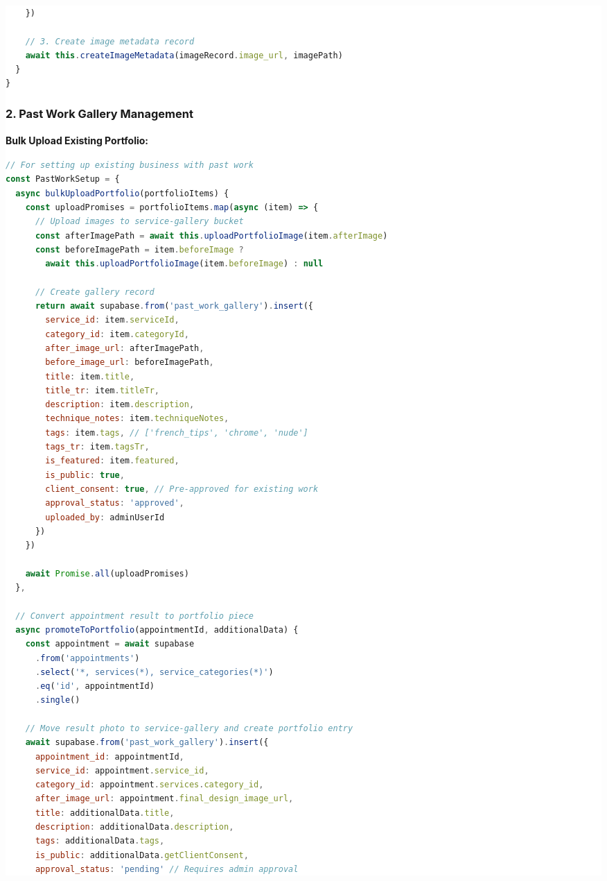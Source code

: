 ```javascript
    })
    
    // 3. Create image metadata record
    await this.createImageMetadata(imageRecord.image_url, imagePath)
  }
}
```

### 2. Past Work Gallery Management

**Bulk Upload Existing Portfolio:**

```javascript
// For setting up existing business with past work
const PastWorkSetup = {
  async bulkUploadPortfolio(portfolioItems) {
    const uploadPromises = portfolioItems.map(async (item) => {
      // Upload images to service-gallery bucket
      const afterImagePath = await this.uploadPortfolioImage(item.afterImage)
      const beforeImagePath = item.beforeImage ? 
        await this.uploadPortfolioImage(item.beforeImage) : null
      
      // Create gallery record
      return await supabase.from('past_work_gallery').insert({
        service_id: item.serviceId,
        category_id: item.categoryId,
        after_image_url: afterImagePath,
        before_image_url: beforeImagePath,
        title: item.title,
        title_tr: item.titleTr,
        description: item.description,
        technique_notes: item.techniqueNotes,
        tags: item.tags, // ['french_tips', 'chrome', 'nude']
        tags_tr: item.tagsTr,
        is_featured: item.featured,
        is_public: true,
        client_consent: true, // Pre-approved for existing work
        approval_status: 'approved',
        uploaded_by: adminUserId
      })
    })
    
    await Promise.all(uploadPromises)
  },

  // Convert appointment result to portfolio piece
  async promoteToPortfolio(appointmentId, additionalData) {
    const appointment = await supabase
      .from('appointments')
      .select('*, services(*), service_categories(*)')
      .eq('id', appointmentId)
      .single()
    
    // Move result photo to service-gallery and create portfolio entry
    await supabase.from('past_work_gallery').insert({
      appointment_id: appointmentId,
      service_id: appointment.service_id,
      category_id: appointment.services.category_id,
      after_image_url: appointment.final_design_image_url,
      title: additionalData.title,
      description: additionalData.description,
      tags: additionalData.tags,
      is_public: additionalData.getClientConsent,
      approval_status: 'pending' // Requires admin approval
```
